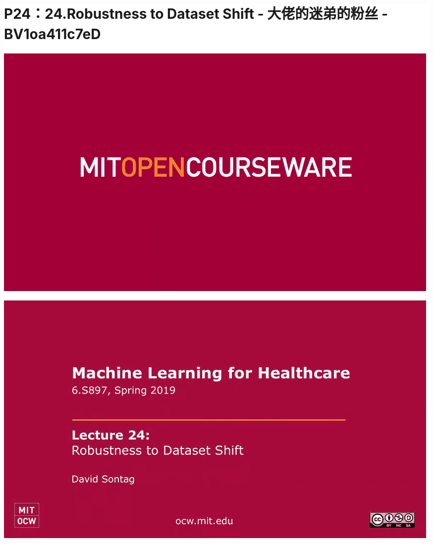 # P24：24.Robustness to Dataset Shift - 大佬的迷弟的粉丝 - BV1oa411c7eD

![](img/393d50b7b2b03e4b159ddc8f53f14a68_0.png)

![](img/393d50b7b2b03e4b159ddc8f53f14a68_1.png)
